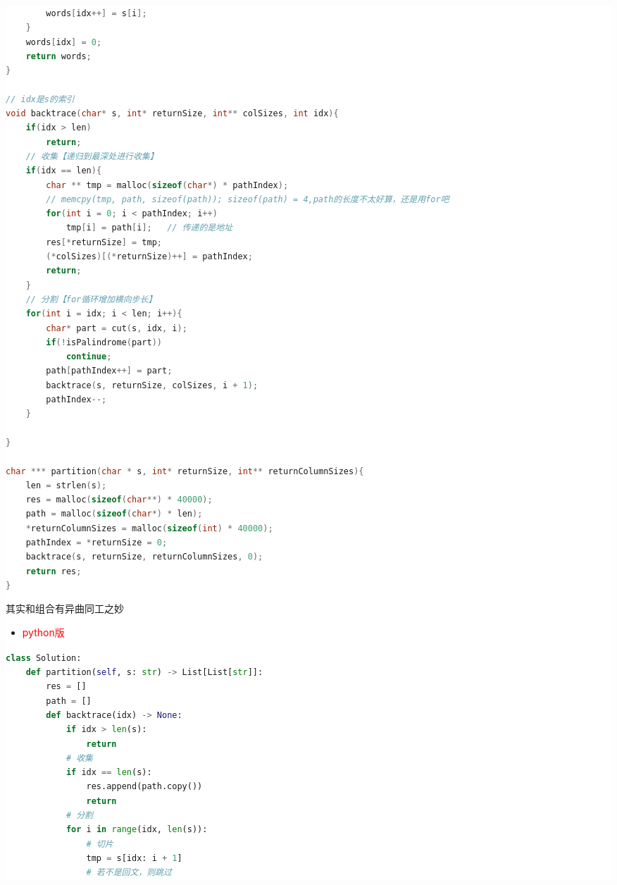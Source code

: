 ```c
        words[idx++] = s[i];
    }
    words[idx] = 0;
    return words;
}

// idx是s的索引
void backtrace(char* s, int* returnSize, int** colSizes, int idx){
    if(idx > len)
        return;
    // 收集【递归到最深处进行收集】
    if(idx == len){
        char ** tmp = malloc(sizeof(char*) * pathIndex);
        // memcpy(tmp, path, sizeof(path)); sizeof(path) = 4,path的长度不太好算，还是用for吧
        for(int i = 0; i < pathIndex; i++)
            tmp[i] = path[i];	// 传递的是地址
        res[*returnSize] = tmp;
        (*colSizes)[(*returnSize)++] = pathIndex;
        return;
    }
    // 分割【for循环增加横向步长】
    for(int i = idx; i < len; i++){
        char* part = cut(s, idx, i);
        if(!isPalindrome(part))
            continue;
        path[pathIndex++] = part;
        backtrace(s, returnSize, colSizes, i + 1);
        pathIndex--;
    }
    
}

char *** partition(char * s, int* returnSize, int** returnColumnSizes){
    len = strlen(s);
    res = malloc(sizeof(char**) * 40000);
    path = malloc(sizeof(char*) * len);
    *returnColumnSizes = malloc(sizeof(int) * 40000);
    pathIndex = *returnSize = 0;
    backtrace(s, returnSize, returnColumnSizes, 0);
    return res;
}
```

其实和组合有异曲同工之妙

- <span style="color: red;">python版</span>

```python
class Solution:
    def partition(self, s: str) -> List[List[str]]:
        res = []
        path = []
        def backtrace(idx) -> None:
            if idx > len(s):
                return
            # 收集
            if idx == len(s):
                res.append(path.copy())
                return
            # 分割
            for i in range(idx, len(s)):
                # 切片
                tmp = s[idx: i + 1]
                # 若不是回文，则跳过
```